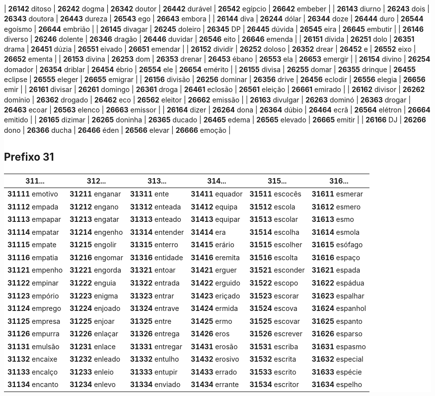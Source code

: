 | **26142** ditoso | **26242** dogma | **26342** doutor | **26442** durável | **26542** egípcio | **26642** embeber |
| **26143** diurno | **26243** dois | **26343** doutora | **26443** dureza | **26543** ego | **26643** embora |
| **26144** diva | **26244** dólar | **26344** doze | **26444** duro | **26544** egoísmo | **26644** embrião |
| **26145** divagar | **26245** doleiro | **26345** DP | **26445** dúvida | **26545** eira | **26645** embutir |
| **26146** diverso | **26246** dolente | **26346** dragão | **26446** duvidar | **26546** eito | **26646** emenda |
| **26151** dívida | **26251** dolo | **26351** drama | **26451** dúzia | **26551** eivado | **26651** emendar |
| **26152** dividir | **26252** doloso | **26352** drear | **26452** e | **26552** eixo | **26652** ementa |
| **26153** divina | **26253** dom | **26353** drenar | **26453** ébano | **26553** ela | **26653** emergir |
| **26154** divino | **26254** domador | **26354** driblar | **26454** ébrio | **26554** ele | **26654** emérito |
| **26155** divisa | **26255** domar | **26355** drinque | **26455** eclipse | **26555** eleger | **26655** emigrar |
| **26156** divisão | **26256** dominar | **26356** drive | **26456** eclodir | **26556** elegia | **26656** emir |
| **26161** divisar | **26261** domingo | **26361** droga | **26461** eclosão | **26561** eleição | **26661** emirado |
| **26162** divisor | **26262** domínio | **26362** drogado | **26462** eco | **26562** eleitor | **26662** emissão |
| **26163** divulgar | **26263** dominó | **26363** drogar | **26463** ecoar | **26563** elenco | **26663** emissor |
| **26164** dizer | **26264** dona | **26364** dúbio | **26464** ecrã | **26564** elétron | **26664** emitido |
| **26165** dizimar | **26265** doninha | **26365** ducado | **26465** edema | **26565** elevado | **26665** emitir |
| **26166** DJ | **26266** dono | **26366** ducha | **26466** éden | **26566** elevar | **26666** emoção |



## Prefixo 31

| **311...**  | **312...**  | **313...**  | **314...**  | **315...**  | **316...**  
|-----|-----|-----|-----|-----|-----
| **31111** emotivo | **31211** enganar | **31311** ente | **31411** equador | **31511** escocês | **31611** esmerar |
| **31112** empada | **31212** engano | **31312** enteada | **31412** equipa | **31512** escola | **31612** esmero |
| **31113** empapar | **31213** engatar | **31313** enteado | **31413** equipar | **31513** escolar | **31613** esmo |
| **31114** empatar | **31214** engenho | **31314** entender | **31414** era | **31514** escolha | **31614** esmola |
| **31115** empate | **31215** engolir | **31315** enterro | **31415** erário | **31515** escolher | **31615** esófago |
| **31116** empatia | **31216** engomar | **31316** entidade | **31416** eremita | **31516** escolta | **31616** espaço |
| **31121** empenho | **31221** engorda | **31321** entoar | **31421** erguer | **31521** esconder | **31621** espada |
| **31122** empinar | **31222** enguia | **31322** entrada | **31422** erguido | **31522** escopo | **31622** espádua |
| **31123** empório | **31223** enigma | **31323** entrar | **31423** eriçado | **31523** escorar | **31623** espalhar |
| **31124** emprego | **31224** enjoado | **31324** entrave | **31424** ermida | **31524** escova | **31624** espanhol |
| **31125** empresa | **31225** enjoar | **31325** entre | **31425** ermo | **31525** escovar | **31625** espanto |
| **31126** empurra | **31226** enlaçar | **31326** entrega | **31426** eros | **31526** escrever | **31626** esparso |
| **31131** emulsão | **31231** enlace | **31331** entregar | **31431** erosão | **31531** escriba | **31631** espasmo |
| **31132** encaixe | **31232** enleado | **31332** entulho | **31432** erosivo | **31532** escrita | **31632** especial |
| **31133** encalço | **31233** enleio | **31333** entupir | **31433** errado | **31533** escrito | **31633** espécie |
| **31134** encanto | **31234** enlevo | **31334** enviado | **31434** errante | **31534** escritor | **31634** espelho |